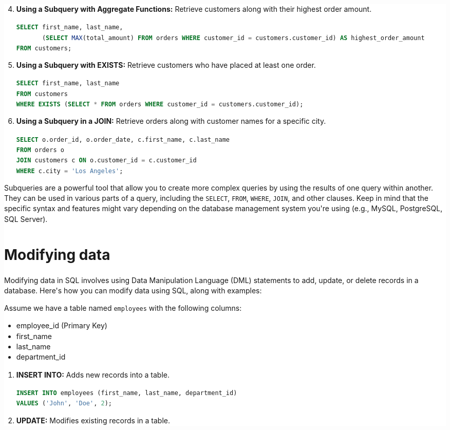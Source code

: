 4. **Using a Subquery with Aggregate Functions:**
   Retrieve customers along with their highest order amount.

   ```sql
   SELECT first_name, last_name,
          (SELECT MAX(total_amount) FROM orders WHERE customer_id = customers.customer_id) AS highest_order_amount
   FROM customers;
   ```

5. **Using a Subquery with EXISTS:**
   Retrieve customers who have placed at least one order.

   ```sql
   SELECT first_name, last_name
   FROM customers
   WHERE EXISTS (SELECT * FROM orders WHERE customer_id = customers.customer_id);
   ```

6. **Using a Subquery in a JOIN:**
   Retrieve orders along with customer names for a specific city.

   ```sql
   SELECT o.order_id, o.order_date, c.first_name, c.last_name
   FROM orders o
   JOIN customers c ON o.customer_id = c.customer_id
   WHERE c.city = 'Los Angeles';
   ```

Subqueries are a powerful tool that allow you to create more complex queries by using the results of one query within another. They can be used in various parts of a query, including the `SELECT`, `FROM`, `WHERE`, `JOIN`, and other clauses. Keep in mind that the specific syntax and features might vary depending on the database management system you're using (e.g., MySQL, PostgreSQL, SQL Server).

# Modifying data

Modifying data in SQL involves using Data Manipulation Language (DML) statements to add, update, or delete records in a database. Here's how you can modify data using SQL, along with examples:

Assume we have a table named `employees` with the following columns:

- employee_id (Primary Key)
- first_name
- last_name
- department_id

1. **INSERT INTO:**
   Adds new records into a table.

   ```sql
   INSERT INTO employees (first_name, last_name, department_id)
   VALUES ('John', 'Doe', 2);
   ```

2. **UPDATE:**
   Modifies existing records in a table.
